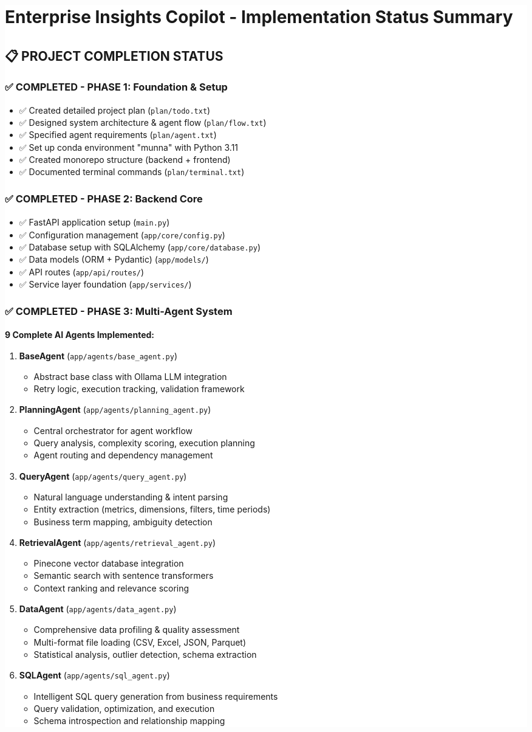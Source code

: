 # Enterprise Insights Copilot - Implementation Status Summary

## 📋 **PROJECT COMPLETION STATUS**

### ✅ **COMPLETED - PHASE 1: Foundation & Setup**
- ✅ Created detailed project plan (`plan/todo.txt`)
- ✅ Designed system architecture & agent flow (`plan/flow.txt`) 
- ✅ Specified agent requirements (`plan/agent.txt`)
- ✅ Set up conda environment "munna" with Python 3.11
- ✅ Created monorepo structure (backend + frontend)
- ✅ Documented terminal commands (`plan/terminal.txt`)

### ✅ **COMPLETED - PHASE 2: Backend Core**
- ✅ FastAPI application setup (`main.py`)
- ✅ Configuration management (`app/core/config.py`)
- ✅ Database setup with SQLAlchemy (`app/core/database.py`)
- ✅ Data models (ORM + Pydantic) (`app/models/`)
- ✅ API routes (`app/api/routes/`)
- ✅ Service layer foundation (`app/services/`)

### ✅ **COMPLETED - PHASE 3: Multi-Agent System**
**9 Complete AI Agents Implemented:**

1. **BaseAgent** (`app/agents/base_agent.py`)
   - Abstract base class with Ollama LLM integration
   - Retry logic, execution tracking, validation framework

2. **PlanningAgent** (`app/agents/planning_agent.py`) 
   - Central orchestrator for agent workflow
   - Query analysis, complexity scoring, execution planning
   - Agent routing and dependency management

3. **QueryAgent** (`app/agents/query_agent.py`)
   - Natural language understanding & intent parsing
   - Entity extraction (metrics, dimensions, filters, time periods)
   - Business term mapping, ambiguity detection

4. **RetrievalAgent** (`app/agents/retrieval_agent.py`)
   - Pinecone vector database integration
   - Semantic search with sentence transformers
   - Context ranking and relevance scoring

5. **DataAgent** (`app/agents/data_agent.py`)
   - Comprehensive data profiling & quality assessment
   - Multi-format file loading (CSV, Excel, JSON, Parquet)
   - Statistical analysis, outlier detection, schema extraction

6. **SQLAgent** (`app/agents/sql_agent.py`)
   - Intelligent SQL query generation from business requirements
   - Query validation, optimization, and execution
   - Schema introspection and relationship mapping
